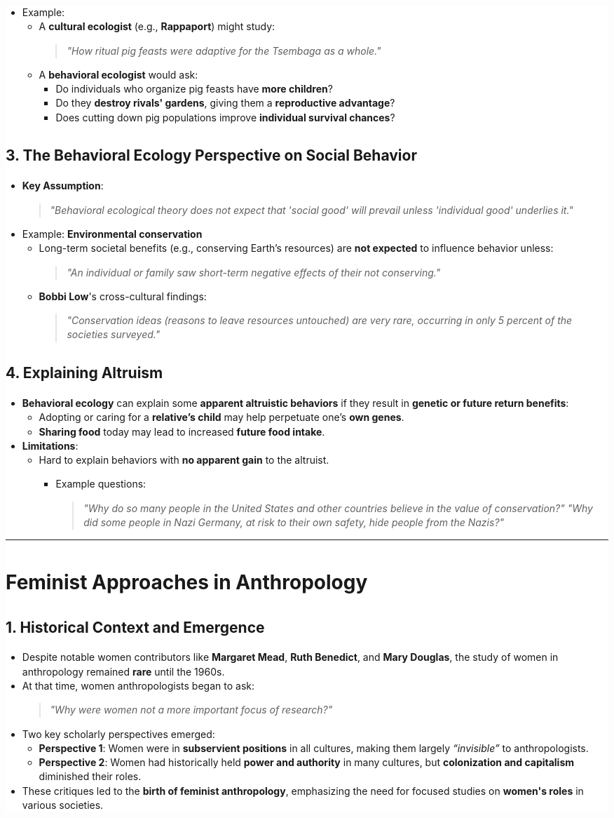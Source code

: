 * Example:
  * A **cultural ecologist** (e.g., **Rappaport**) might study:
    > *"How ritual pig feasts were adaptive for the Tsembaga as a whole."*
  * A **behavioral ecologist** would ask:
    * Do individuals who organize pig feasts have **more children**?
    * Do they **destroy rivals' gardens**, giving them a **reproductive advantage**?
    * Does cutting down pig populations improve **individual survival chances**?

## **3. The Behavioral Ecology Perspective on Social Behavior**

* **Key Assumption**:
  > *"Behavioral ecological theory does not expect that 'social good' will prevail unless 'individual good' underlies it."*
* Example: **Environmental conservation**
  * Long-term societal benefits (e.g., conserving Earth’s resources) are **not expected** to influence behavior unless:
    > *"An individual or family saw short-term negative effects of their not conserving."*
  * **Bobbi Low**'s cross-cultural findings:
    > *"Conservation ideas (reasons to leave resources untouched) are very rare, occurring in only 5 percent of the societies surveyed."*

## **4. Explaining Altruism**

* **Behavioral ecology** can explain some **apparent altruistic behaviors** if they result in **genetic or future return benefits**:
  * Adopting or caring for a **relative’s child** may help perpetuate one’s **own genes**.
  * **Sharing food** today may lead to increased **future food intake**.
* **Limitations**:
  * Hard to explain behaviors with **no apparent gain** to the altruist.
    * Example questions:

      > *"Why do so many people in the United States and other countries believe in the value of conservation?"*
      > *"Why did some people in Nazi Germany, at risk to their own safety, hide people from the Nazis?"*

---

# **Feminist Approaches in Anthropology**

## **1. Historical Context and Emergence**

* Despite notable women contributors like **Margaret Mead**, **Ruth Benedict**, and **Mary Douglas**, the study of women in anthropology remained **rare** until the 1960s.
* At that time, women anthropologists began to ask:
  > *"Why were women not a more important focus of research?"*
* Two key scholarly perspectives emerged:
  * **Perspective 1**: Women were in **subservient positions** in all cultures, making them largely *“invisible”* to anthropologists.
  * **Perspective 2**: Women had historically held **power and authority** in many cultures, but **colonization and capitalism** diminished their roles.
* These critiques led to the **birth of feminist anthropology**, emphasizing the need for focused studies on **women's roles** in various societies.

